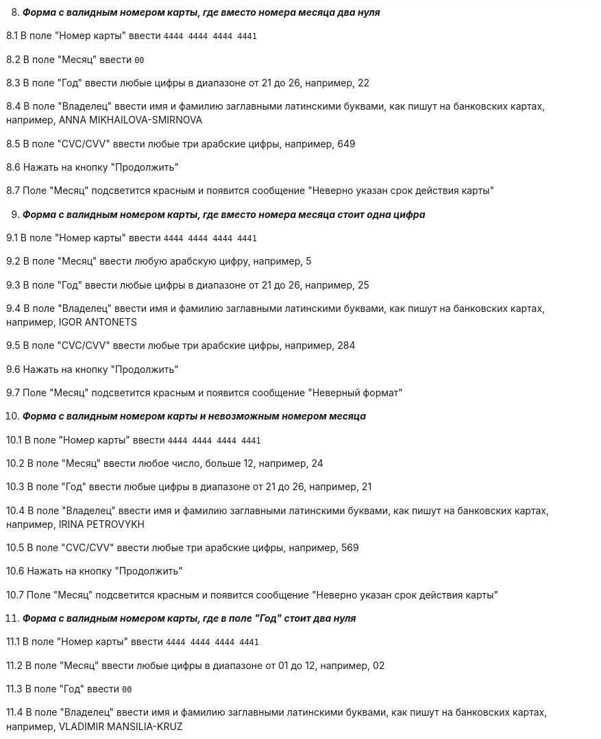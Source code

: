 8. **_Форма с валидным номером карты, где вместо номера месяца два нуля_**

8.1 В поле "Номер карты" ввести `4444 4444 4444 4441`

8.2 В поле "Месяц" ввести `00`

8.3 В поле "Год" ввести любые цифры в диапазоне от 21 до 26, например, 22

8.4 В поле "Владелец" ввести имя и фамилию заглавными латинскими буквами, как пишут на банковских картах, например, ANNA MIKHAILOVA-SMIRNOVA

8.5 В поле "CVC/CVV" ввести любые три арабские цифры, например, 649

8.6 Нажать на кнопку "Продолжить"

8.7 Поле "Месяц" подсветится красным и появится сообщение "Неверно указан срок действия карты"


9. **_Форма с валидным номером карты, где вместо номера месяца стоит одна цифра_**

9.1 В поле "Номер карты" ввести `4444 4444 4444 4441`

9.2 В поле "Месяц" ввести любую арабскую цифру, например, 5

9.3 В поле "Год" ввести любые цифры в диапазоне от 21 до 26, например, 25

9.4 В поле "Владелец" ввести имя и фамилию заглавными латинскими буквами, как пишут на банковских картах, например, IGOR ANTONETS

9.5 В поле "CVC/CVV" ввести любые три арабские цифры, например, 284

9.6 Нажать на кнопку "Продолжить"

9.7 Поле "Месяц" подсветится красным и появится сообщение "Неверный формат"


10. **_Форма с валидным номером карты и невозможным номером месяца_**

10.1 В поле "Номер карты" ввести `4444 4444 4444 4441`

10.2 В поле "Месяц" ввести любое число, больше 12, например, 24

10.3 В поле "Год" ввести любые цифры в диапазоне от 21 до 26, например, 21

10.4 В поле "Владелец" ввести имя и фамилию заглавными латинскими буквами, как пишут на банковских картах, например, IRINA PETROVYKH

10.5 В поле "CVC/CVV" ввести любые три арабские цифры, например, 569

10.6 Нажать на кнопку "Продолжить"

10.7 Поле "Месяц" подсветится красным и появится сообщение "Неверно указан срок действия карты"


11. **_Форма с валидным номером карты, где в поле "Год" стоит два нуля_**

11.1 В поле "Номер карты" ввести `4444 4444 4444 4441`

11.2 В поле "Месяц" ввести любые цифры в диапазоне от 01 до 12, например, 02

11.3 В поле "Год" ввести `00`

11.4 В поле "Владелец" ввести имя и фамилию заглавными латинскими буквами, как пишут на банковских картах, например, VLADIMIR MANSILIA-KRUZ
